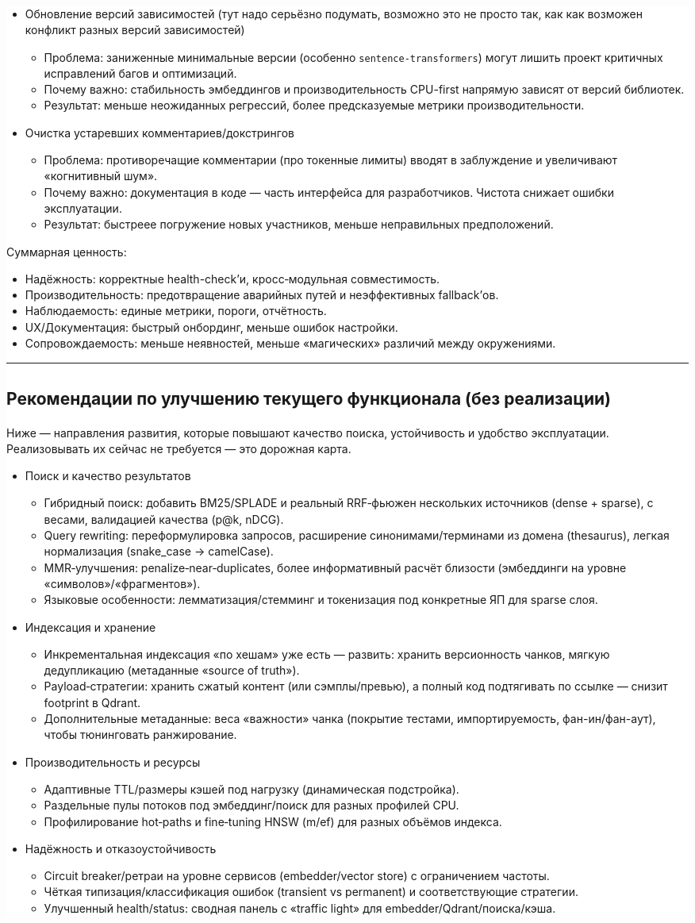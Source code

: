 - Обновление версий зависимостей (тут надо серьёзно подумать, возможно это не просто так, как как возможен конфликт разных версий зависимостей)
  - Проблема: заниженные минимальные версии (особенно `sentence-transformers`) могут лишить проект критичных исправлений багов и оптимизаций.
  - Почему важно: стабильность эмбеддингов и производительность CPU-first напрямую зависят от версий библиотек.
  - Результат: меньше неожиданных регрессий, более предсказуемые метрики производительности.

- Очистка устаревших комментариев/докстрингов
  - Проблема: противоречащие комментарии (про токенные лимиты) вводят в заблуждение и увеличивают «когнитивный шум».
  - Почему важно: документация в коде — часть интерфейса для разработчиков. Чистота снижает ошибки эксплуатации.
  - Результат: быстрееe погружение новых участников, меньше неправильных предположений.

Суммарная ценность:
- Надёжность: корректные health-check’и, кросс‑модульная совместимость.
- Производительность: предотвращение аварийных путей и неэффективных fallback’ов.
- Наблюдаемость: единые метрики, пороги, отчётность.
- UX/Документация: быстрый онбординг, меньше ошибок настройки.
- Сопровождаемость: меньше неявностей, меньше «магических» различий между окружениями.

---

## Рекомендации по улучшению текущего функционала (без реализации)

Ниже — направления развития, которые повышают качество поиска, устойчивость и удобство эксплуатации. Реализовывать их сейчас не требуется — это дорожная карта.

- Поиск и качество результатов
  - Гибридный поиск: добавить BM25/SPLADE и реальный RRF‑фьюжен нескольких источников (dense + sparse), с весами, валидацией качества (p@k, nDCG).
  - Query rewriting: переформулировка запросов, расширение синонимами/терминами из домена (thesaurus), легкая нормализация (snake_case → camelCase).
  - MMR‑улучшения: penalize‑near‑duplicates, более информативный расчёт близости (эмбеддинги на уровне «символов»/«фрагментов»).
  - Языковые особенности: лемматизация/стемминг и токенизация под конкретные ЯП для sparse слоя.

- Индексация и хранение
  - Инкрементальная индексация «по хешам» уже есть — развить: хранить версионность чанков, мягкую дедупликацию (метаданные «source of truth»).
  - Payload‑стратегии: хранить сжатый контент (или сэмплы/превью), а полный код подтягивать по ссылке — снизит footprint в Qdrant.
  - Дополнительные метаданные: веса «важности» чанка (покрытие тестами, импортируемость, фан-ин/фан-аут), чтобы тюнинговать ранжирование.

- Производительность и ресурсы
  - Адаптивные TTL/размеры кэшей под нагрузку (динамическая подстройка).
  - Раздельные пулы потоков под эмбеддинг/поиск для разных профилей CPU.
  - Профилирование hot‑paths и fine‑tuning HNSW (m/ef) для разных объёмов индекса.

- Надёжность и отказоустойчивость
  - Circuit breaker/ретраи на уровне сервисов (embedder/vector store) с ограничением частоты.
  - Чёткая типизация/классификация ошибок (transient vs permanent) и соответствующие стратегии.
  - Улучшенный health/status: сводная панель с «traffic light» для embedder/Qdrant/поиска/кэша.
